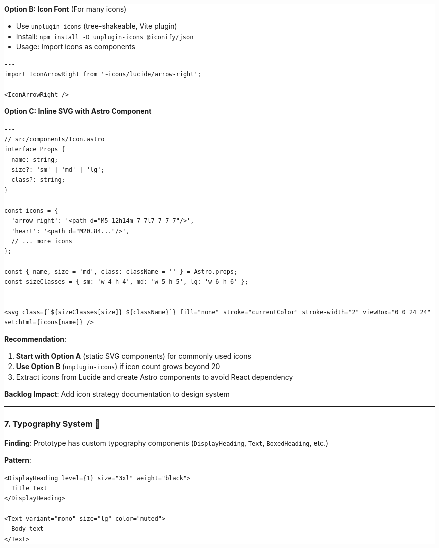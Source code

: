 **Option B: Icon Font** (For many icons)
- Use `unplugin-icons` (tree-shakeable, Vite plugin)
- Install: `npm install -D unplugin-icons @iconify/json`
- Usage: Import icons as components
```astro
---
import IconArrowRight from '~icons/lucide/arrow-right';
---
<IconArrowRight />
```

**Option C: Inline SVG with Astro Component**
```astro
---
// src/components/Icon.astro
interface Props {
  name: string;
  size?: 'sm' | 'md' | 'lg';
  class?: string;
}

const icons = {
  'arrow-right': '<path d="M5 12h14m-7-7l7 7-7 7"/>',
  'heart': '<path d="M20.84..."/>',
  // ... more icons
};

const { name, size = 'md', class: className = '' } = Astro.props;
const sizeClasses = { sm: 'w-4 h-4', md: 'w-5 h-5', lg: 'w-6 h-6' };
---

<svg class={`${sizeClasses[size]} ${className}`} fill="none" stroke="currentColor" stroke-width="2" viewBox="0 0 24 24" set:html={icons[name]} />
```

**Recommendation**:
1. **Start with Option A** (static SVG components) for commonly used icons
2. **Use Option B** (`unplugin-icons`) if icon count grows beyond 20
3. Extract icons from Lucide and create Astro components to avoid React dependency

**Backlog Impact**: Add icon strategy documentation to design system

---

### 7. Typography System 📝

**Finding**: Prototype has custom typography components (`DisplayHeading`, `Text`, `BoxedHeading`, etc.)

**Pattern**:
```tsx
<DisplayHeading level={1} size="3xl" weight="black">
  Title Text
</DisplayHeading>

<Text variant="mono" size="lg" color="muted">
  Body text
</Text>
```
